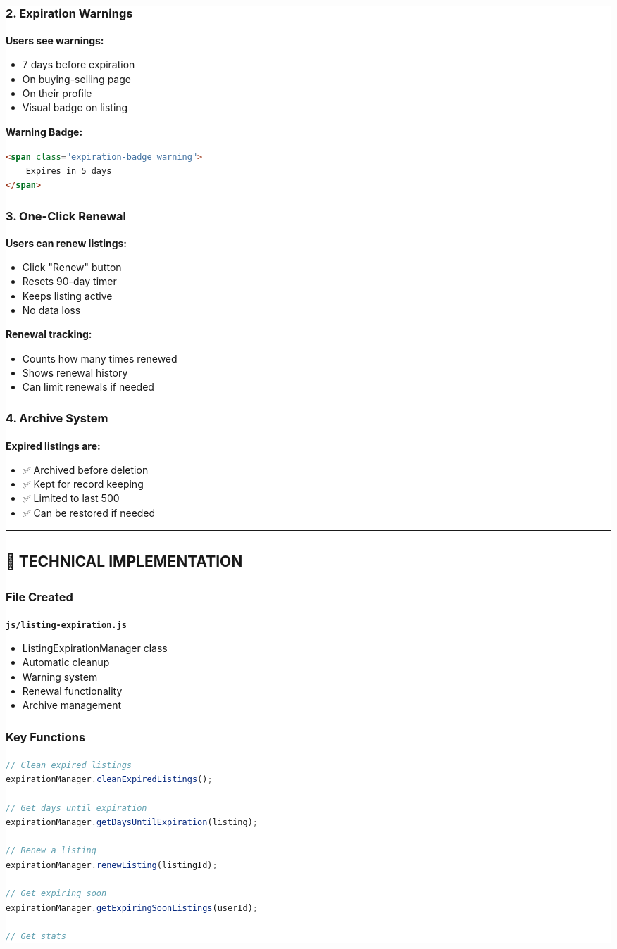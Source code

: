 ### 2. Expiration Warnings

**Users see warnings:**
- 7 days before expiration
- On buying-selling page
- On their profile
- Visual badge on listing

**Warning Badge:**
```html
<span class="expiration-badge warning">
    Expires in 5 days
</span>
```

### 3. One-Click Renewal

**Users can renew listings:**
- Click "Renew" button
- Resets 90-day timer
- Keeps listing active
- No data loss

**Renewal tracking:**
- Counts how many times renewed
- Shows renewal history
- Can limit renewals if needed

### 4. Archive System

**Expired listings are:**
- ✅ Archived before deletion
- ✅ Kept for record keeping
- ✅ Limited to last 500
- ✅ Can be restored if needed

---

## 🔧 TECHNICAL IMPLEMENTATION

### File Created

**`js/listing-expiration.js`**
- ListingExpirationManager class
- Automatic cleanup
- Warning system
- Renewal functionality
- Archive management

### Key Functions

```javascript
// Clean expired listings
expirationManager.cleanExpiredListings();

// Get days until expiration
expirationManager.getDaysUntilExpiration(listing);

// Renew a listing
expirationManager.renewListing(listingId);

// Get expiring soon
expirationManager.getExpiringSoonListings(userId);

// Get stats
```